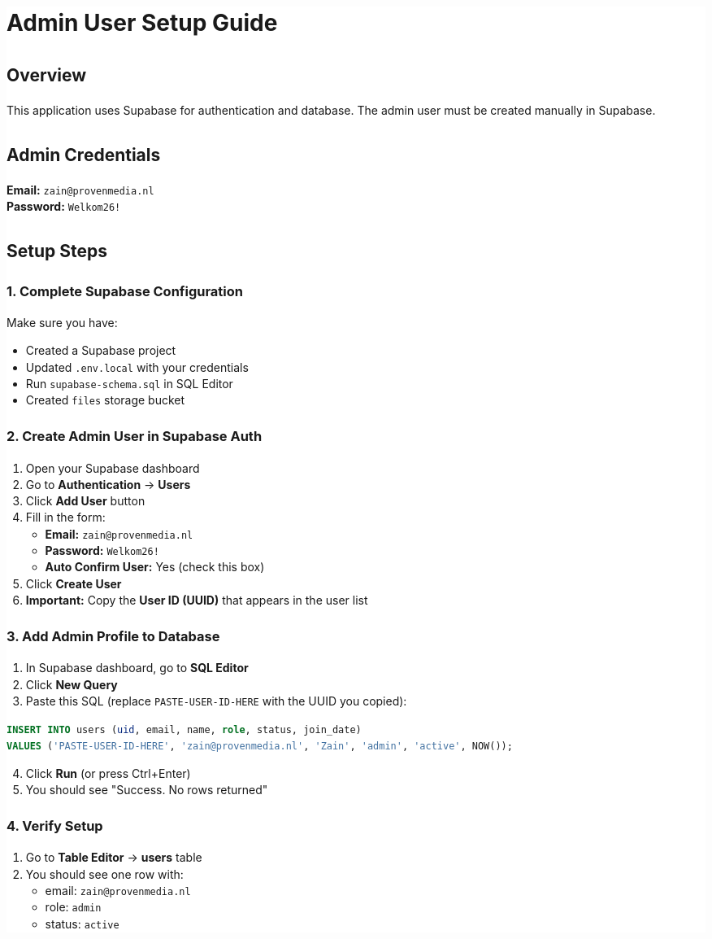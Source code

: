 # Admin User Setup Guide

## Overview

This application uses Supabase for authentication and database. The admin user must be created manually in Supabase.

## Admin Credentials

**Email:** `zain@provenmedia.nl`  
**Password:** `Welkom26!`

## Setup Steps

### 1. Complete Supabase Configuration

Make sure you have:
- Created a Supabase project
- Updated `.env.local` with your credentials
- Run `supabase-schema.sql` in SQL Editor
- Created `files` storage bucket

### 2. Create Admin User in Supabase Auth

1. Open your Supabase dashboard
2. Go to **Authentication** → **Users**
3. Click **Add User** button
4. Fill in the form:
   - **Email:** `zain@provenmedia.nl`
   - **Password:** `Welkom26!`
   - **Auto Confirm User:** Yes (check this box)
5. Click **Create User**
6. **Important:** Copy the **User ID (UUID)** that appears in the user list

### 3. Add Admin Profile to Database

1. In Supabase dashboard, go to **SQL Editor**
2. Click **New Query**
3. Paste this SQL (replace `PASTE-USER-ID-HERE` with the UUID you copied):

```sql
INSERT INTO users (uid, email, name, role, status, join_date)
VALUES ('PASTE-USER-ID-HERE', 'zain@provenmedia.nl', 'Zain', 'admin', 'active', NOW());
```

4. Click **Run** (or press Ctrl+Enter)
5. You should see "Success. No rows returned"

### 4. Verify Setup

1. Go to **Table Editor** → **users** table
2. You should see one row with:
   - email: `zain@provenmedia.nl`
   - role: `admin`
   - status: `active`
